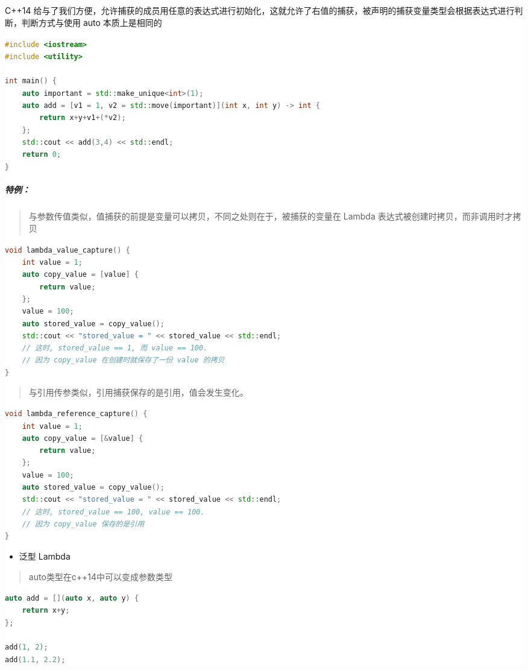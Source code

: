 C++14 给与了我们方便，允许捕获的成员用任意的表达式进行初始化，这就允许了右值的捕获，被声明的捕获变量类型会根据表达式进行判断，判断方式与使用 auto 本质上是相同的
```c++
#include <iostream>
#include <utility>

int main() {
    auto important = std::make_unique<int>(1);
    auto add = [v1 = 1, v2 = std::move(important)](int x, int y) -> int {
        return x+y+v1+(*v2);
    };
    std::cout << add(3,4) << std::endl;
    return 0;
}
```



##### 特例：

> 与参数传值类似，值捕获的前提是变量可以拷贝，不同之处则在于，被捕获的变量在 Lambda 表达式被创建时拷贝，而非调用时才拷贝
```c++
void lambda_value_capture() {
    int value = 1;
    auto copy_value = [value] {
        return value;
    };
    value = 100;
    auto stored_value = copy_value();
    std::cout << "stored_value = " << stored_value << std::endl;
    // 这时, stored_value == 1, 而 value == 100.
    // 因为 copy_value 在创建时就保存了一份 value 的拷贝
}
```
> 与引用传参类似，引用捕获保存的是引用，值会发生变化。
```c++
void lambda_reference_capture() {
    int value = 1;
    auto copy_value = [&value] {
        return value;
    };
    value = 100;
    auto stored_value = copy_value();
    std::cout << "stored_value = " << stored_value << std::endl;
    // 这时, stored_value == 100, value == 100.
    // 因为 copy_value 保存的是引用
}
```


- 泛型 Lambda

> auto类型在c++14中可以变成参数类型

```c++
auto add = [](auto x, auto y) {
    return x+y;
};

add(1, 2);
add(1.1, 2.2);
```
